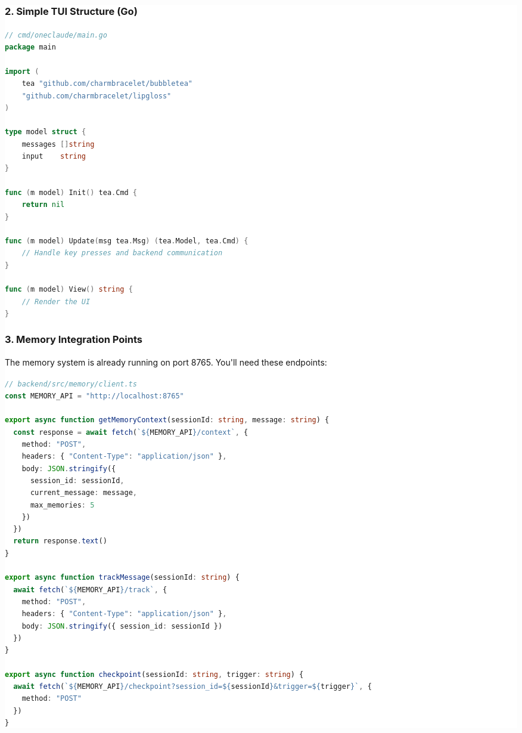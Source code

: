 ### 2. Simple TUI Structure (Go)
```go
// cmd/oneclaude/main.go
package main

import (
    tea "github.com/charmbracelet/bubbletea"
    "github.com/charmbracelet/lipgloss"
)

type model struct {
    messages []string
    input    string
}

func (m model) Init() tea.Cmd {
    return nil
}

func (m model) Update(msg tea.Msg) (tea.Model, tea.Cmd) {
    // Handle key presses and backend communication
}

func (m model) View() string {
    // Render the UI
}
```

### 3. Memory Integration Points

The memory system is already running on port 8765. You'll need these endpoints:

```typescript
// backend/src/memory/client.ts
const MEMORY_API = "http://localhost:8765"

export async function getMemoryContext(sessionId: string, message: string) {
  const response = await fetch(`${MEMORY_API}/context`, {
    method: "POST",
    headers: { "Content-Type": "application/json" },
    body: JSON.stringify({
      session_id: sessionId,
      current_message: message,
      max_memories: 5
    })
  })
  return response.text()
}

export async function trackMessage(sessionId: string) {
  await fetch(`${MEMORY_API}/track`, {
    method: "POST",
    headers: { "Content-Type": "application/json" },
    body: JSON.stringify({ session_id: sessionId })
  })
}

export async function checkpoint(sessionId: string, trigger: string) {
  await fetch(`${MEMORY_API}/checkpoint?session_id=${sessionId}&trigger=${trigger}`, {
    method: "POST"
  })
}
```
